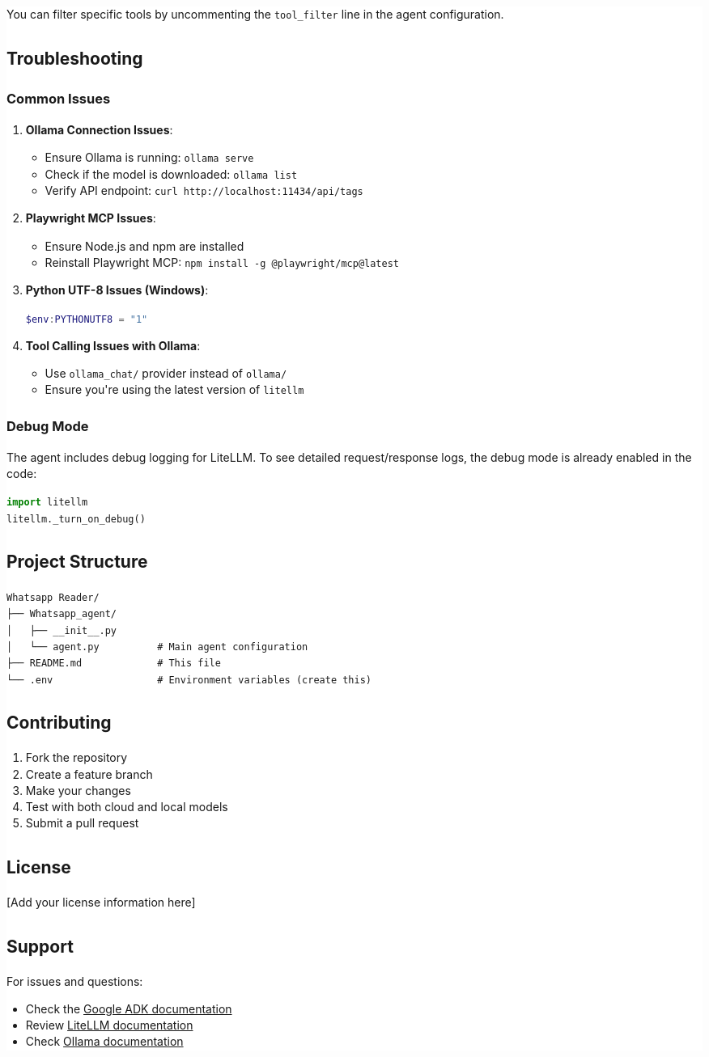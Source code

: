 You can filter specific tools by uncommenting the `tool_filter` line in the agent configuration.

## Troubleshooting

### Common Issues

1. **Ollama Connection Issues**:
   - Ensure Ollama is running: `ollama serve`
   - Check if the model is downloaded: `ollama list`
   - Verify API endpoint: `curl http://localhost:11434/api/tags`

2. **Playwright MCP Issues**:
   - Ensure Node.js and npm are installed
   - Reinstall Playwright MCP: `npm install -g @playwright/mcp@latest`

3. **Python UTF-8 Issues (Windows)**:
   ```powershell
   $env:PYTHONUTF8 = "1"
   ```

4. **Tool Calling Issues with Ollama**:
   - Use `ollama_chat/` provider instead of `ollama/`
   - Ensure you're using the latest version of `litellm`

### Debug Mode

The agent includes debug logging for LiteLLM. To see detailed request/response logs, the debug mode is already enabled in the code:

```python
import litellm
litellm._turn_on_debug()
```

## Project Structure

```
Whatsapp Reader/
├── Whatsapp_agent/
│   ├── __init__.py
│   └── agent.py          # Main agent configuration
├── README.md             # This file
└── .env                  # Environment variables (create this)
```

## Contributing

1. Fork the repository
2. Create a feature branch
3. Make your changes
4. Test with both cloud and local models
5. Submit a pull request

## License

[Add your license information here]

## Support

For issues and questions:
- Check the [Google ADK documentation](https://google.github.io/adk-docs/)
- Review [LiteLLM documentation](https://docs.litellm.ai/)
- Check [Ollama documentation](https://ollama.com/docs) 